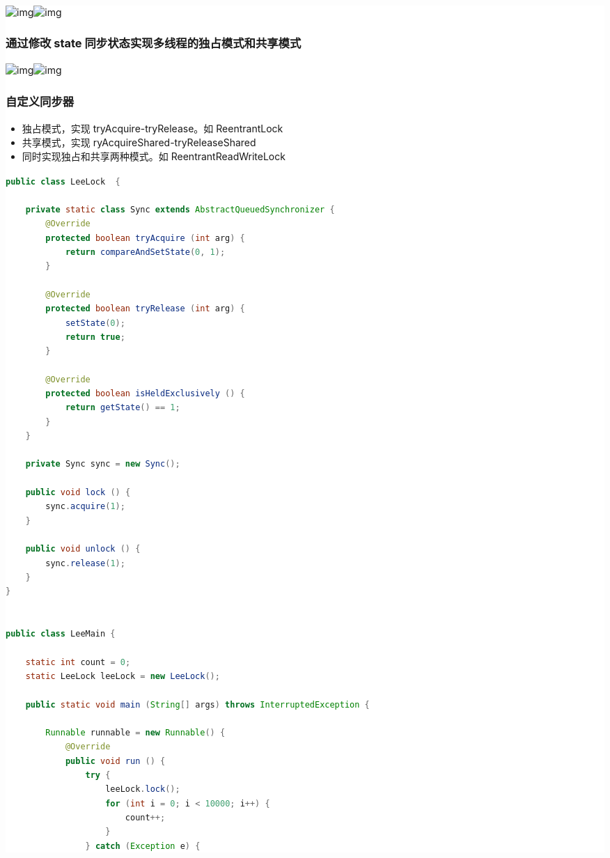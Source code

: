 ![img](https://cdn.nlark.com/yuque/0/2022/png/1558860/1662295951613-2b6bdfe4-3ce4-460a-b8ad-1b010a088e3c.png)![img](https://cdn.nlark.com/yuque/0/2022/png/1558860/1662296091491-fe7b8987-b9bb-4daa-8287-abed88b139cc.png)



### 通过修改 state 同步状态实现多线程的独占模式和共享模式

![img](https://cdn.nlark.com/yuque/0/2022/png/1558860/1662296471551-4913834d-9f8c-49ad-b55a-8ecf908c101d.png)![img](https://cdn.nlark.com/yuque/0/2022/png/1558860/1662296488370-5df93895-95f4-4e44-87dd-0b23ad8b521f.png)

### 自定义同步器

- 独占模式，实现 tryAcquire-tryRelease。如 ReentrantLock
- 共享模式，实现 ryAcquireShared-tryReleaseShared
- 同时实现独占和共享两种模式。如 ReentrantReadWriteLock



```java
public class LeeLock  {

    private static class Sync extends AbstractQueuedSynchronizer {
        @Override
        protected boolean tryAcquire (int arg) {
            return compareAndSetState(0, 1);
        }

        @Override
        protected boolean tryRelease (int arg) {
            setState(0);
            return true;
        }

        @Override
        protected boolean isHeldExclusively () {
            return getState() == 1;
        }
    }

    private Sync sync = new Sync();

    public void lock () {
        sync.acquire(1);
    }

    public void unlock () {
        sync.release(1);
    }
}


public class LeeMain {

    static int count = 0;
    static LeeLock leeLock = new LeeLock();

    public static void main (String[] args) throws InterruptedException {

        Runnable runnable = new Runnable() {
            @Override
            public void run () {
                try {
                    leeLock.lock();
                    for (int i = 0; i < 10000; i++) {
                        count++;
                    }
                } catch (Exception e) {
```
